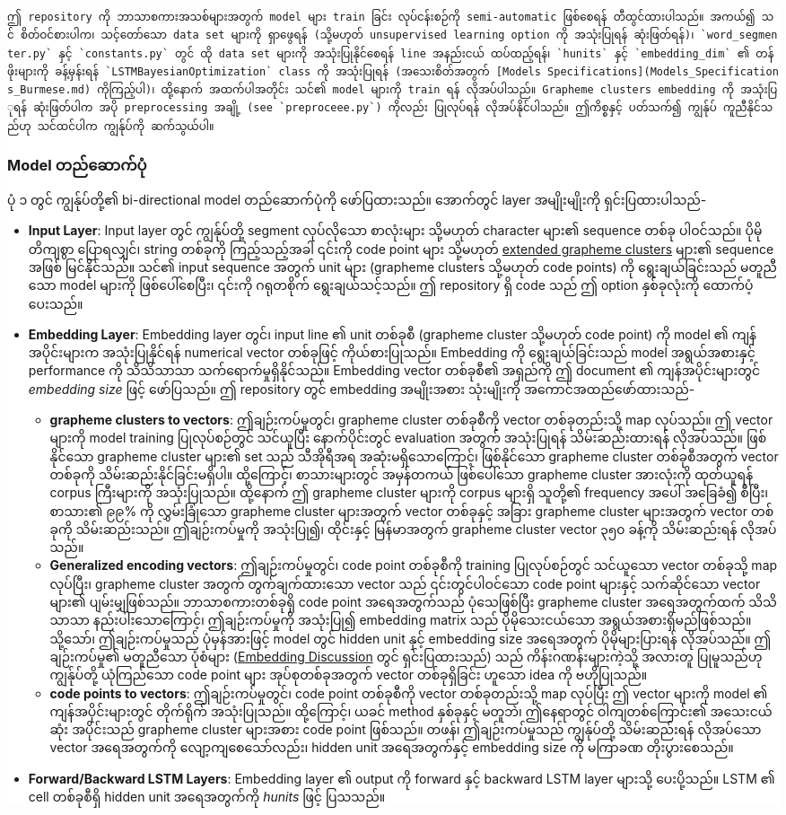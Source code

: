     ဤ repository ကို ဘာသာစကားအသစ်များအတွက် model များ train ခြင်း လုပ်ငန်းစဉ်ကို semi-automatic ဖြစ်စေရန် တီထွင်ထားပါသည်။ အကယ်၍ သင် စိတ်ဝင်စားပါက၊ သင့်တော်သော data set များကို ရှာဖွေရန် (သို့မဟုတ် unsupervised learning option ကို အသုံးပြုရန် ဆုံးဖြတ်ရန်)၊ `word_segmenter.py` နှင့် `constants.py` တွင် ထို data set များကို အသုံးပြုနိုင်စေရန် line အနည်းငယ် ထပ်ထည့်ရန်၊ `hunits` နှင့် `embedding_dim` ၏ တန်ဖိုးများကို ခန့်မှန်းရန် `LSTMBayesianOptimization` class ကို အသုံးပြုရန် (အသေးစိတ်အတွက် [Models Specifications](Models_Specifications_Burmese.md) ကိုကြည့်ပါ)၊ ထို့နောက် အထက်ပါအတိုင်း သင်၏ model များကို train ရန် လိုအပ်ပါသည်။ Grapheme clusters embedding ကို အသုံးပြုရန် ဆုံးဖြတ်ပါက အပို preprocessing အချို့ (see `preproceee.py`) ကိုလည်း ပြုလုပ်ရန် လိုအပ်နိုင်ပါသည်။ ဤကိစ္စနှင့် ပတ်သက်၍ ကျွန်ုပ် ကူညီနိုင်သည်ဟု သင်ထင်ပါက ကျွန်ုပ်ကို ဆက်သွယ်ပါ။

### Model တည်ဆောက်ပုံ
ပုံ ၁ တွင် ကျွန်ုပ်တို့၏ bi-directional model တည်ဆောက်ပုံကို ဖော်ပြထားသည်။ အောက်တွင် layer အမျိုးမျိုးကို ရှင်းပြထားပါသည်-

*   **Input Layer**: Input layer တွင် ကျွန်ုပ်တို့ segment လုပ်လိုသော စာလုံးများ သို့မဟုတ် character များ၏ sequence တစ်ခု ပါဝင်သည်။ ပိုမိုတိကျစွာ ပြောရလျှင်၊ string တစ်ခုကို ကြည့်သည့်အခါ ၎င်းကို code point များ သို့မဟုတ် [extended grapheme clusters](https://unicode.org/reports/tr29/) များ၏ sequence အဖြစ် မြင်နိုင်သည်။ သင်၏ input sequence အတွက် unit များ (grapheme clusters သို့မဟုတ် code points) ကို ရွေးချယ်ခြင်းသည် မတူညီသော model များကို ဖြစ်ပေါ်စေပြီး၊ ၎င်းကို ဂရုတစိုက် ရွေးချယ်သင့်သည်။ ဤ repository ရှိ code သည် ဤ option နှစ်ခုလုံးကို ထောက်ပံ့ပေးသည်။

*   **Embedding Layer**: Embedding layer တွင်၊ input line ၏ unit တစ်ခုစီ (grapheme cluster သို့မဟုတ် code point) ကို model ၏ ကျန်အပိုင်းများက အသုံးပြုနိုင်ရန် numerical vector တစ်ခုဖြင့် ကိုယ်စားပြုသည်။ Embedding ကို ရွေးချယ်ခြင်းသည် model အရွယ်အစားနှင့် performance ကို သိသိသာသာ သက်ရောက်မှုရှိနိုင်သည်။ Embedding vector တစ်ခုစီ၏ အရှည်ကို ဤ document ၏ ကျန်အပိုင်းများတွင် *embedding size* ဖြင့် ဖော်ပြသည်။ ဤ repository တွင် embedding အမျိုးအစား သုံးမျိုးကို အကောင်အထည်ဖော်ထားသည်-
    *   **grapheme clusters to vectors**: ဤချဉ်းကပ်မှုတွင်၊ grapheme cluster တစ်ခုစီကို vector တစ်ခုတည်းသို့ map လုပ်သည်။ ဤ vector များကို model training ပြုလုပ်စဉ်တွင် သင်ယူပြီး နောက်ပိုင်းတွင် evaluation အတွက် အသုံးပြုရန် သိမ်းဆည်းထားရန် လိုအပ်သည်။ ဖြစ်နိုင်သော grapheme cluster များ၏ set သည် သီအိုရီအရ အဆုံးမရှိသောကြောင့်၊ ဖြစ်နိုင်သော grapheme cluster တစ်ခုစီအတွက် vector တစ်ခုကို သိမ်းဆည်းနိုင်ခြင်းမရှိပါ။ ထို့ကြောင့်၊ စာသားများတွင် အမှန်တကယ် ဖြစ်ပေါ်သော grapheme cluster အားလုံးကို ထုတ်ယူရန် corpus ကြီးများကို အသုံးပြုသည်။ ထို့နောက် ဤ grapheme cluster များကို corpus များရှိ သူတို့၏ frequency အပေါ် အခြေခံ၍ စီပြီး၊ စာသား၏ ၉၉% ကို လွှမ်းခြုံသော grapheme cluster များအတွက် vector တစ်ခုနှင့် အခြား grapheme cluster များအတွက် vector တစ်ခုကို သိမ်းဆည်းသည်။ ဤချဉ်းကပ်မှုကို အသုံးပြု၍၊ ထိုင်းနှင့် မြန်မာအတွက် grapheme cluster vector ၃၅၀ ခန့်ကို သိမ်းဆည်းရန် လိုအပ်သည်။
    *   **Generalized encoding vectors**: ဤချဉ်းကပ်မှုတွင်၊ code point တစ်ခုစီကို training ပြုလုပ်စဉ်တွင် သင်ယူသော vector တစ်ခုသို့ map လုပ်ပြီး၊ grapheme cluster အတွက် တွက်ချက်ထားသော vector သည် ၎င်းတွင်ပါဝင်သော code point များနှင့် သက်ဆိုင်သော vector များ၏ ပျမ်းမျှဖြစ်သည်။ ဘာသာစကားတစ်ခုရှိ code point အရေအတွက်သည် ပုံသေဖြစ်ပြီး grapheme cluster အရေအတွက်ထက် သိသိသာသာ နည်းပါးသောကြောင့်၊ ဤချဉ်းကပ်မှုကို အသုံးပြု၍ embedding matrix သည် ပိုမိုသေးငယ်သော အရွယ်အစားရှိမည်ဖြစ်သည်။ သို့သော်၊ ဤချဉ်းကပ်မှုသည် ပုံမှန်အားဖြင့် model တွင် hidden unit နှင့် embedding size အရေအတွက် ပိုမိုများပြားရန် လိုအပ်သည်။ ဤချဉ်းကပ်မှု၏ မတူညီသော ပုံစံများ ([Embedding Discussion](Embeddings_Discussion_Burmese.md) တွင် ရှင်းပြထားသည်) သည် ကိန်းဂဏန်းများကဲ့သို့ အလားတူ ပြုမူသည်ဟု ကျွန်ုပ်တို့ ယုံကြည်သော code point များ အုပ်စုတစ်ခုအတွက် vector တစ်ခုရှိခြင်း ဟူသော idea ကို ဗဟိုပြုသည်။
    *   **code points to vectors**: ဤချဉ်းကပ်မှုတွင်၊ code point တစ်ခုစီကို vector တစ်ခုတည်းသို့ map လုပ်ပြီး ဤ vector များကို model ၏ ကျန်အပိုင်းများတွင် တိုက်ရိုက် အသုံးပြုသည်။ ထို့ကြောင့်၊ ယခင် method နှစ်ခုနှင့် မတူဘဲ၊ ဤနေရာတွင် ဝါကျတစ်ကြောင်း၏ အသေးငယ်ဆုံး အပိုင်းသည် grapheme cluster များအစား code point ဖြစ်သည်။ တဖန်၊ ဤချဉ်းကပ်မှုသည် ကျွန်ုပ်တို့ သိမ်းဆည်းရန် လိုအပ်သော vector အရေအတွက်ကို လျော့ကျစေသော်လည်း၊ hidden unit အရေအတွက်နှင့် embedding size ကို မကြာခဏ တိုးပွားစေသည်။
*   **Forward/Backward LSTM Layers**: Embedding layer ၏ output ကို forward နှင့် backward LSTM layer များသို့ ပေးပို့သည်။ LSTM ၏ cell တစ်ခုစီရှိ hidden unit အရေအတွက်ကို *hunits* ဖြင့် ပြသသည်။

